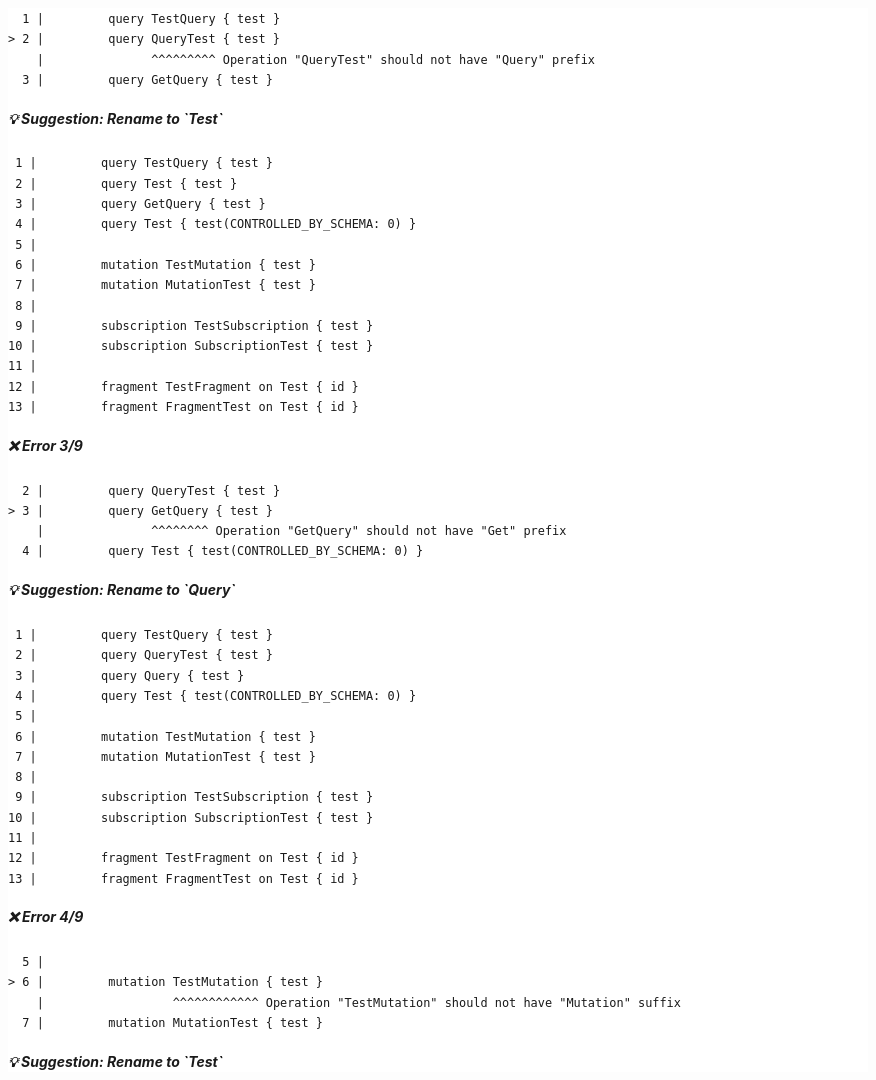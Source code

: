       1 |         query TestQuery { test }
    > 2 |         query QueryTest { test }
        |               ^^^^^^^^^ Operation "QueryTest" should not have "Query" prefix
      3 |         query GetQuery { test }

##### 💡 Suggestion: Rename to \`Test\`

     1 |         query TestQuery { test }
     2 |         query Test { test }
     3 |         query GetQuery { test }
     4 |         query Test { test(CONTROLLED_BY_SCHEMA: 0) }
     5 |
     6 |         mutation TestMutation { test }
     7 |         mutation MutationTest { test }
     8 |
     9 |         subscription TestSubscription { test }
    10 |         subscription SubscriptionTest { test }
    11 |
    12 |         fragment TestFragment on Test { id }
    13 |         fragment FragmentTest on Test { id }

##### ❌ Error 3/9

      2 |         query QueryTest { test }
    > 3 |         query GetQuery { test }
        |               ^^^^^^^^ Operation "GetQuery" should not have "Get" prefix
      4 |         query Test { test(CONTROLLED_BY_SCHEMA: 0) }

##### 💡 Suggestion: Rename to \`Query\`

     1 |         query TestQuery { test }
     2 |         query QueryTest { test }
     3 |         query Query { test }
     4 |         query Test { test(CONTROLLED_BY_SCHEMA: 0) }
     5 |
     6 |         mutation TestMutation { test }
     7 |         mutation MutationTest { test }
     8 |
     9 |         subscription TestSubscription { test }
    10 |         subscription SubscriptionTest { test }
    11 |
    12 |         fragment TestFragment on Test { id }
    13 |         fragment FragmentTest on Test { id }

##### ❌ Error 4/9

      5 |
    > 6 |         mutation TestMutation { test }
        |                  ^^^^^^^^^^^^ Operation "TestMutation" should not have "Mutation" suffix
      7 |         mutation MutationTest { test }

##### 💡 Suggestion: Rename to \`Test\`
